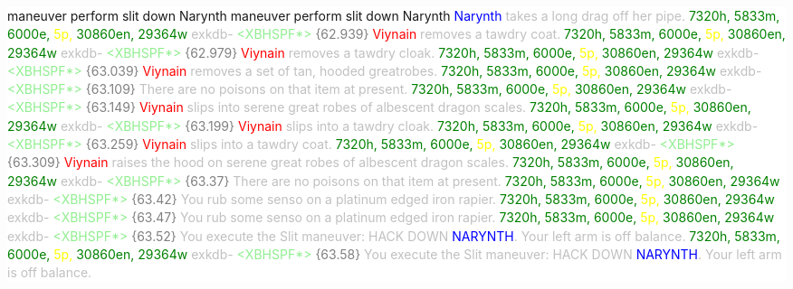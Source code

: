 maneuver perform slit down Narynth
maneuver perform slit down Narynth
</font><font color="#0000FF">Narynth</font><font color="#C0C0C0"> takes a long drag off her pipe.
</font><font color="#008000">7320h, 5833m, 6000e, </font><font color="#FFFF00">5p, </font><font color="#008000">30860en, 29364w </font><font color="#C0C0C0">exkdb-</font><font color="#90EE90"> &lt;XBHSPF*&gt;</font><font color="#808080"> {62.939}
</font><font color="#FF0000">Viynain</font><font color="#C0C0C0"> removes a tawdry coat.
</font><font color="#008000">7320h, 5833m, 6000e, </font><font color="#FFFF00">5p, </font><font color="#008000">30860en, 29364w </font><font color="#C0C0C0">exkdb-</font><font color="#90EE90"> &lt;XBHSPF*&gt;</font><font color="#808080"> {62.979}
</font><font color="#FF0000">Viynain</font><font color="#C0C0C0"> removes a tawdry cloak.
</font><font color="#008000">7320h, 5833m, 6000e, </font><font color="#FFFF00">5p, </font><font color="#008000">30860en, 29364w </font><font color="#C0C0C0">exkdb-</font><font color="#90EE90"> &lt;XBHSPF*&gt;</font><font color="#808080"> {63.039}
</font><font color="#FF0000">Viynain</font><font color="#C0C0C0"> removes a set of tan, hooded greatrobes.
</font><font color="#008000">7320h, 5833m, 6000e, </font><font color="#FFFF00">5p, </font><font color="#008000">30860en, 29364w </font><font color="#C0C0C0">exkdb-</font><font color="#90EE90"> &lt;XBHSPF*&gt;</font><font color="#808080"> {63.109}
</font><font color="#C0C0C0">There are no poisons on that item at present.
</font><font color="#008000">7320h, 5833m, 6000e, </font><font color="#FFFF00">5p, </font><font color="#008000">30860en, 29364w </font><font color="#C0C0C0">exkdb-</font><font color="#90EE90"> &lt;XBHSPF*&gt;</font><font color="#808080"> {63.149}
</font><font color="#FF0000">Viynain</font><font color="#C0C0C0"> slips into serene great robes of albescent dragon scales.
</font><font color="#008000">7320h, 5833m, 6000e, </font><font color="#FFFF00">5p, </font><font color="#008000">30860en, 29364w </font><font color="#C0C0C0">exkdb-</font><font color="#90EE90"> &lt;XBHSPF*&gt;</font><font color="#808080"> {63.199}
</font><font color="#FF0000">Viynain</font><font color="#C0C0C0"> slips into a tawdry cloak.
</font><font color="#008000">7320h, 5833m, 6000e, </font><font color="#FFFF00">5p, </font><font color="#008000">30860en, 29364w </font><font color="#C0C0C0">exkdb-</font><font color="#90EE90"> &lt;XBHSPF*&gt;</font><font color="#808080"> {63.259}
</font><font color="#FF0000">Viynain</font><font color="#C0C0C0"> slips into a tawdry coat.
</font><font color="#008000">7320h, 5833m, 6000e, </font><font color="#FFFF00">5p, </font><font color="#008000">30860en, 29364w </font><font color="#C0C0C0">exkdb-</font><font color="#90EE90"> &lt;XBHSPF*&gt;</font><font color="#808080"> {63.309}
</font><font color="#FF0000">Viynain</font><font color="#C0C0C0"> raises the hood on serene great robes of albescent dragon scales.
</font><font color="#008000">7320h, 5833m, 6000e, </font><font color="#FFFF00">5p, </font><font color="#008000">30860en, 29364w </font><font color="#C0C0C0">exkdb-</font><font color="#90EE90"> &lt;XBHSPF*&gt;</font><font color="#808080"> {63.37}
</font><font color="#C0C0C0">There are no poisons on that item at present.
</font><font color="#008000">7320h, 5833m, 6000e, </font><font color="#FFFF00">5p, </font><font color="#008000">30860en, 29364w </font><font color="#C0C0C0">exkdb-</font><font color="#90EE90"> &lt;XBHSPF*&gt;</font><font color="#808080"> {63.42}
</font><font color="#C0C0C0">You rub some senso on a platinum edged iron rapier.
</font><font color="#008000">7320h, 5833m, 6000e, </font><font color="#FFFF00">5p, </font><font color="#008000">30860en, 29364w </font><font color="#C0C0C0">exkdb-</font><font color="#90EE90"> &lt;XBHSPF*&gt;</font><font color="#808080"> {63.47}
</font><font color="#C0C0C0">You rub some senso on a platinum edged iron rapier.
</font><font color="#008000">7320h, 5833m, 6000e, </font><font color="#FFFF00">5p, </font><font color="#008000">30860en, 29364w </font><font color="#C0C0C0">exkdb-</font><font color="#90EE90"> &lt;XBHSPF*&gt;</font><font color="#808080"> {63.52}
</font><font color="#C0C0C0">You execute the Slit maneuver: HACK DOWN </font><font color="#0000FF">NARYNTH</font><font color="#C0C0C0">.
Your left arm is off balance.
</font><font color="#008000">7320h, 5833m, 6000e, </font><font color="#FFFF00">5p, </font><font color="#008000">30860en, 29364w </font><font color="#C0C0C0">exkdb-</font><font color="#90EE90"> &lt;XBHSPF*&gt;</font><font color="#808080"> {63.58}
</font><font color="#C0C0C0">You execute the Slit maneuver: HACK DOWN </font><font color="#0000FF">NARYNTH</font><font color="#C0C0C0">.
Your left arm is off balance.
